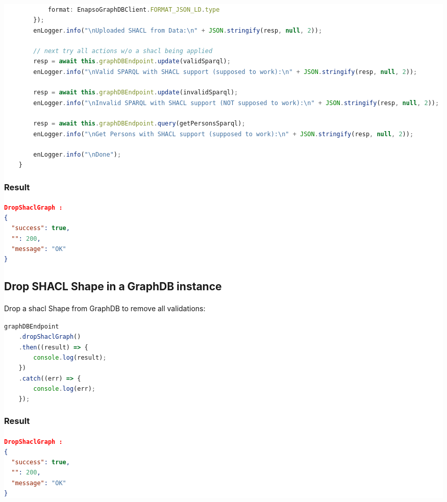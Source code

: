 ```javascript
			format: EnapsoGraphDBClient.FORMAT_JSON_LD.type
		});
		enLogger.info("\nUploaded SHACL from Data:\n" + JSON.stringify(resp, null, 2));

		// next try all actions w/o a shacl being applied
		resp = await this.graphDBEndpoint.update(validSparql);
		enLogger.info("\nValid SPARQL with SHACL support (supposed to work):\n" + JSON.stringify(resp, null, 2));

		resp = await this.graphDBEndpoint.update(invalidSparql);
		enLogger.info("\nInvalid SPARQL with SHACL support (NOT supposed to work):\n" + JSON.stringify(resp, null, 2));

		resp = await this.graphDBEndpoint.query(getPersonsSparql);
		enLogger.info("\nGet Persons with SHACL support (supposed to work):\n" + JSON.stringify(resp, null, 2));

		enLogger.info("\nDone");
	}
```

### Result

```json
DropShaclGraph :
{
  "success": true,
  "": 200,
  "message": "OK"
}

```

## Drop SHACL Shape in a GraphDB instance

Drop a shacl Shape from GraphDB to remove all validations:

```javascript
graphDBEndpoint
    .dropShaclGraph()
    .then((result) => {
        console.log(result);
    })
    .catch((err) => {
        console.log(err);
    });
```

### Result

```json
DropShaclGraph :
{
  "success": true,
  "": 200,
  "message": "OK"
}

```
